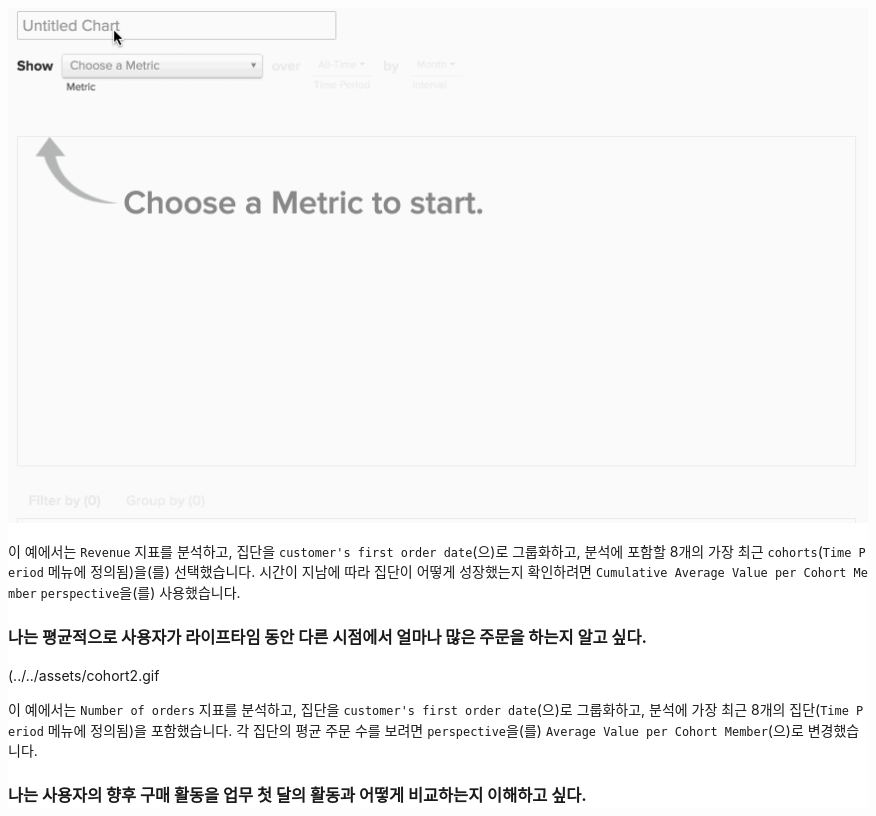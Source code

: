 ![시간이 지남에 따라 사용자 `cohorts` 증가](../../assets/cohort1.gif)

이 예에서는 `Revenue` 지표를 분석하고, 집단을 `customer's first order date`(으)로 그룹화하고, 분석에 포함할 8개의 가장 최근 `cohorts`(`Time Period` 메뉴에 정의됨)을(를) 선택했습니다. 시간이 지남에 따라 집단이 어떻게 성장했는지 확인하려면 `Cumulative Average Value per Cohort Member` `perspective`을(를) 사용했습니다.

### 나는 평균적으로 사용자가 라이프타임 동안 다른 시점에서 얼마나 많은 주문을 하는지 알고 싶다.

(../../assets/cohort2.gif

이 예에서는 `Number of orders` 지표를 분석하고, 집단을 `customer's first order date`(으)로 그룹화하고, 분석에 가장 최근 8개의 집단(`Time Period` 메뉴에 정의됨)을 포함했습니다. 각 집단의 평균 주문 수를 보려면 `perspective`을(를) `Average Value per Cohort Member`(으)로 변경했습니다.

### 나는 사용자의 향후 구매 활동을 업무 첫 달의 활동과 어떻게 비교하는지 이해하고 싶다.
